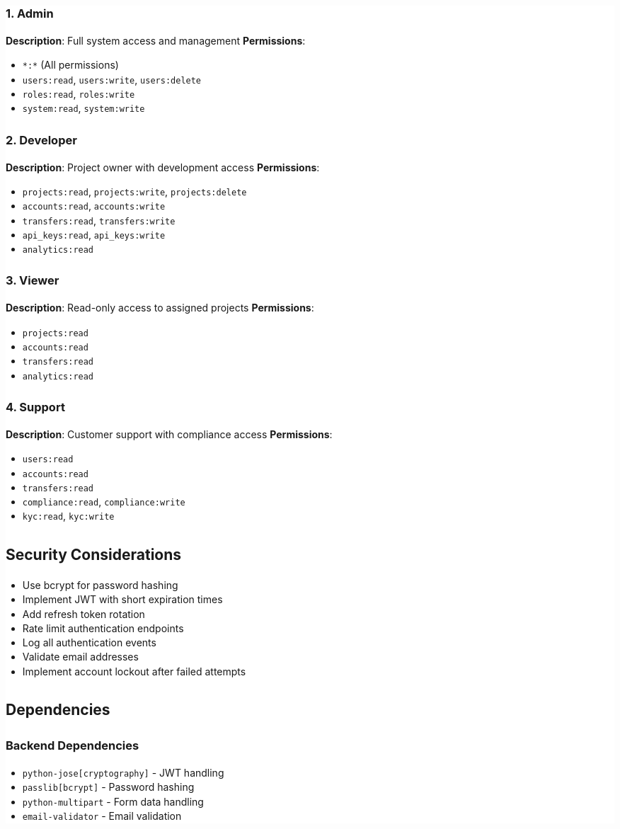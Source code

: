 ### 1. Admin
**Description**: Full system access and management
**Permissions**:
- `*:*` (All permissions)
- `users:read`, `users:write`, `users:delete`
- `roles:read`, `roles:write`
- `system:read`, `system:write`

### 2. Developer
**Description**: Project owner with development access
**Permissions**:
- `projects:read`, `projects:write`, `projects:delete`
- `accounts:read`, `accounts:write`
- `transfers:read`, `transfers:write`
- `api_keys:read`, `api_keys:write`
- `analytics:read`

### 3. Viewer
**Description**: Read-only access to assigned projects
**Permissions**:
- `projects:read`
- `accounts:read`
- `transfers:read`
- `analytics:read`

### 4. Support
**Description**: Customer support with compliance access
**Permissions**:
- `users:read`
- `accounts:read`
- `transfers:read`
- `compliance:read`, `compliance:write`
- `kyc:read`, `kyc:write`

## Security Considerations

- Use bcrypt for password hashing
- Implement JWT with short expiration times
- Add refresh token rotation
- Rate limit authentication endpoints
- Log all authentication events
- Validate email addresses
- Implement account lockout after failed attempts

## Dependencies

### Backend Dependencies
- `python-jose[cryptography]` - JWT handling
- `passlib[bcrypt]` - Password hashing
- `python-multipart` - Form data handling
- `email-validator` - Email validation
